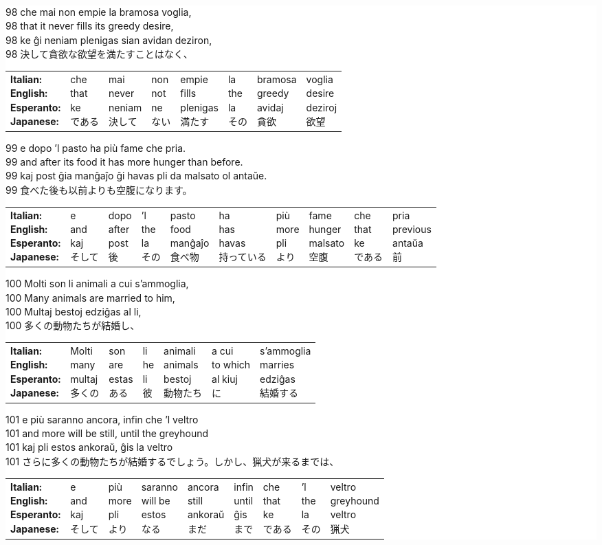98 che mai non empie la bramosa voglia,  
98 that it never fills its greedy desire,  
98 ke ĝi neniam plenigas sian avidan deziron,  
98 決して貪欲な欲望を満たすことはなく、

<table><tr><td><b>Italian:<br>English:<br>Esperanto:<br>Japanese:</b></td>
<td>che<br>that<br>ke<br>である</td>
<td>mai<br>never<br>neniam<br>決して</td>
<td>non<br>not<br>ne<br>ない</td>
<td>empie<br>fills<br>plenigas<br>満たす</td>
<td>la<br>the<br>la<br>その</td>
<td>bramosa<br>greedy<br>avidaj<br>貪欲</td>
<td>voglia<br>desire<br>deziroj<br>欲望</td>
</tr></table>

99 e dopo ’l pasto ha più fame che pria.  
99 and after its food it has more hunger than before.  
99 kaj post ĝia manĝaĵo ĝi havas pli da malsato ol antaŭe.  
99 食べた後も以前よりも空腹になります。

<table><tr><td><b>Italian:<br>English:<br>Esperanto:<br>Japanese:</b></td>
<td>e<br>and<br>kaj<br>そして</td>
<td>dopo<br>after<br>post<br>後</td>
<td>’l<br>the<br>la<br>その</td>
<td>pasto<br>food<br>manĝaĵo<br>食べ物</td>
<td>ha<br>has<br>havas<br>持っている</td>
<td>più<br>more<br>pli<br>より</td>
<td>fame<br>hunger<br>malsato<br>空腹</td>
<td>che<br>that<br>ke<br>である</td>
<td>pria<br>previous<br>antaŭa<br>前</td>
</tr></table>

100 Molti son li animali a cui s’ammoglia,  
100 Many animals are married to him,  
100 Multaj bestoj edziĝas al li,  
100 多くの動物たちが結婚し、

<table><tr><td><b>Italian:<br>English:<br>Esperanto:<br>Japanese:</b></td>
<td>Molti<br>many<br>multaj<br>多くの</td>
<td>son<br>are<br>estas<br>ある</td>
<td>li<br>he<br>li<br>彼</td>
<td>animali<br>animals<br>bestoj<br>動物たち</td>
<td>a cui<br>to which<br>al kiuj<br>に</td>
<td>s’ammoglia<br>marries<br>edziĝas<br>結婚する</td>
</tr></table>

101 e più saranno ancora, infin che ’l veltro  
101 and more will be still, until the greyhound  
101 kaj pli estos ankoraŭ, ĝis la veltro  
101 さらに多くの動物たちが結婚するでしょう。しかし、猟犬が来るまでは、

<table><tr><td><b>Italian:<br>English:<br>Esperanto:<br>Japanese:</b></td>
<td>e<br>and<br>kaj<br>そして</td>
<td>più<br>more<br>pli<br>より</td>
<td>saranno<br>will be<br>estos<br>なる</td>
<td>ancora<br>still<br>ankoraŭ<br>まだ</td>
<td>infin<br>until<br>ĝis<br>まで</td>
<td>che<br>that<br>ke<br>である</td>
<td>’l<br>the<br>la<br>その</td>
<td>veltro<br>greyhound<br>veltro<br>猟犬</td>
</tr></table>
